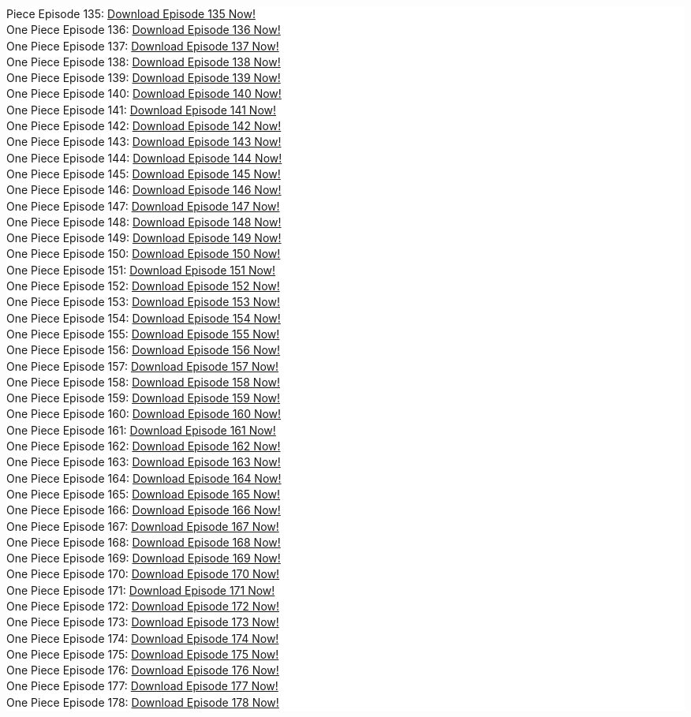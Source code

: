 Piece Episode 135: <a href="http://ouo.io/qs/eCodkFEQ?s=https://www.rapidvideo.com/d/FXQDZGOU69">Download Episode 135 Now! </a><br>One Piece Episode 136: <a href="http://ouo.io/qs/eCodkFEQ?s=https://www.rapidvideo.com/d/FXQE1WT92N">Download Episode 136 Now! </a><br>One Piece Episode 137: <a href="http://ouo.io/qs/eCodkFEQ?s=https://www.rapidvideo.com/d/FXQE23VQYA">Download Episode 137 Now! </a><br>One Piece Episode 138: <a href="http://ouo.io/qs/eCodkFEQ?s=https://www.rapidvideo.com/d/FXQE23VQYA">Download Episode 138 Now! </a><br>One Piece Episode 139: <a href="http://ouo.io/qs/eCodkFEQ?s=https://www.rapidvideo.com/d/FXQE2L2AJI">Download Episode 139 Now! </a><br>One Piece Episode 140: <a href="http://ouo.io/qs/eCodkFEQ?s=https://www.rapidvideo.com/d/FXQE2YTZ15">Download Episode 140 Now! </a><br>One Piece Episode 141: <a href="http://ouo.io/qs/eCodkFEQ?s=https://www.rapidvideo.com/d/FXQE3GZE7R">Download Episode 141 Now! </a><br>One Piece Episode 142: <a href="http://ouo.io/qs/eCodkFEQ?s=https://www.rapidvideo.com/d/FXQE3PBBNC">Download Episode 142 Now! </a><br>One Piece Episode 143: <a href="http://ouo.io/qs/eCodkFEQ?s=https://www.rapidvideo.com/d/FXQE4HGFD7">Download Episode 143 Now! </a><br>One Piece Episode 144: <a href="http://ouo.io/qs/eCodkFEQ?s=https://www.rapidvideo.com/d/FXQE4ZYSAL">Download Episode 144 Now! </a><br>One Piece Episode 145: <a href="http://ouo.io/qs/eCodkFEQ?s=https://www.rapidvideo.com/d/FXQE58GY8U">Download Episode 145 Now! </a><br>One Piece Episode 146: <a href="http://ouo.io/qs/eCodkFEQ?s=https://www.rapidvideo.com/d/FXQE5F1KGI">Download Episode 146 Now! </a><br>One Piece Episode 147: <a href="http://ouo.io/qs/eCodkFEQ?s=https://www.rapidvideo.com/d/FXQE5LAH57">Download Episode 147 Now! </a><br>One Piece Episode 148: <a href="http://ouo.io/qs/eCodkFEQ?s=https://www.rapidvideo.com/d/FXQE5QKCB8">Download Episode 148 Now! </a><br>One Piece Episode 149: <a href="http://ouo.io/qs/eCodkFEQ?s=https://www.rapidvideo.com/d/FXQE5WZG47">Download Episode 149 Now! </a><br>One Piece Episode 150: <a href="http://ouo.io/qs/eCodkFEQ?s=https://www.rapidvideo.com/d/FXQE62HNKT">Download Episode 150 Now! </a><br>One Piece Episode 151: <a href="http://ouo.io/qs/eCodkFEQ?s=https://www.rapidvideo.com/d/FXQE8F5SH1">Download Episode 151 Now! </a><br>One Piece Episode 152: <a href="http://ouo.io/qs/eCodkFEQ?s=https://www.rapidvideo.com/d/FXQE8PLDRC">Download Episode 152 Now! </a><br>One Piece Episode 153: <a href="http://ouo.io/qs/eCodkFEQ?s=https://www.rapidvideo.com/d/FXQE8VGX7R">Download Episode 153 Now! </a><br>One Piece Episode 154: <a href="http://ouo.io/qs/eCodkFEQ?s=https://www.rapidvideo.com/d/FXQE91HUKE">Download Episode 154 Now! </a><br>One Piece Episode 155: <a href="http://ouo.io/qs/eCodkFEQ?s=https://www.rapidvideo.com/d/FXQE9CLA8W">Download Episode 155 Now! </a><br>One Piece Episode 156: <a href="http://ouo.io/qs/eCodkFEQ?s=https://www.rapidvideo.com/d/FXQE9J4T0J">Download Episode 156 Now! </a><br>One Piece Episode 157: <a href="http://ouo.io/qs/eCodkFEQ?s=https://www.rapidvideo.com/d/FXQE9OZQW5">Download Episode 157 Now! </a><br>One Piece Episode 158: <a href="http://ouo.io/qs/eCodkFEQ?s=https://www.rapidvideo.com/d/FXQE9V9EBB">Download Episode 158 Now! </a><br>One Piece Episode 159: <a href="http://ouo.io/qs/eCodkFEQ?s=https://www.rapidvideo.com/d/FXQEA1ZY4H">Download Episode 159 Now! </a><br>One Piece Episode 160: <a href="http://ouo.io/qs/eCodkFEQ?s=https://www.rapidvideo.com/d/FXQEA9C4X1">Download Episode 160 Now! </a><br>One Piece Episode 161: <a href="http://ouo.io/qs/eCodkFEQ?s=https://www.rapidvideo.com/d/FXQEAFWE2P">Download Episode 161 Now! </a><br>One Piece Episode 162: <a href="http://ouo.io/qs/eCodkFEQ?s=https://www.rapidvideo.com/d/FXQEANDIXU">Download Episode 162 Now! </a><br>One Piece Episode 163: <a href="http://ouo.io/qs/eCodkFEQ?s=https://www.rapidvideo.com/d/FXQEATI8VY">Download Episode 163 Now! </a><br>One Piece Episode 164: <a href="http://ouo.io/qs/eCodkFEQ?s=https://www.rapidvideo.com/d/FXQEDM3GXT">Download Episode 164 Now! </a><br>One Piece Episode 165: <a href="http://ouo.io/qs/eCodkFEQ?s=https://www.rapidvideo.com/d/FXQEDRA9L5">Download Episode 165 Now! </a><br>One Piece Episode 166: <a href="http://ouo.io/qs/eCodkFEQ?s=https://www.rapidvideo.com/d/FXQEDXXMEN">Download Episode 166 Now! </a><br>One Piece Episode 167: <a href="http://ouo.io/qs/eCodkFEQ?s=https://www.rapidvideo.com/d/FXQEE2ZRB7">Download Episode 167 Now! </a><br>One Piece Episode 168: <a href="http://ouo.io/qs/eCodkFEQ?s=https://www.rapidvideo.com/d/FXQEE8JGFR">Download Episode 168 Now! </a><br>One Piece Episode 169: <a href="http://ouo.io/qs/eCodkFEQ?s=https://www.rapidvideo.com/d/FXQEEEGB0D">Download Episode 169 Now! </a><br>One Piece Episode 170: <a href="http://ouo.io/qs/eCodkFEQ?s=https://www.rapidvideo.com/d/FXQEEK7ZHN">Download Episode 170 Now! </a><br>One Piece Episode 171: <a href="http://ouo.io/qs/eCodkFEQ?s=https://www.rapidvideo.com/d/FXQGESOID4">Download Episode 171 Now! </a><br>One Piece Episode 172: <a href="http://ouo.io/qs/eCodkFEQ?s=https://www.rapidvideo.com/d/FXQGEZMATE">Download Episode 172 Now! </a><br>One Piece Episode 173: <a href="http://ouo.io/qs/eCodkFEQ?s=https://www.rapidvideo.com/d/FXQGF709TQ">Download Episode 173 Now! </a><br>One Piece Episode 174: <a href="http://ouo.io/qs/eCodkFEQ?s=https://www.rapidvideo.com/d/FXQGFF1O0G">Download Episode 174 Now! </a><br>One Piece Episode 175: <a href="http://ouo.io/qs/eCodkFEQ?s=https://www.rapidvideo.com/d/FXQGFLCGD9">Download Episode 175 Now! </a><br>One Piece Episode 176: <a href="http://ouo.io/qs/eCodkFEQ?s=https://www.rapidvideo.com/d/FXQGFS834R">Download Episode 176 Now! </a><br>One Piece Episode 177: <a href="http://ouo.io/qs/eCodkFEQ?s=https://www.rapidvideo.com/d/FXQGG8VFWJ">Download Episode 177 Now! </a><br>One Piece Episode 178: <a href="http://ouo.io/qs/eCodkFEQ?s=https://www.rapidvideo.com/d/FXQGGFIN8M">Download Episode 178 Now!